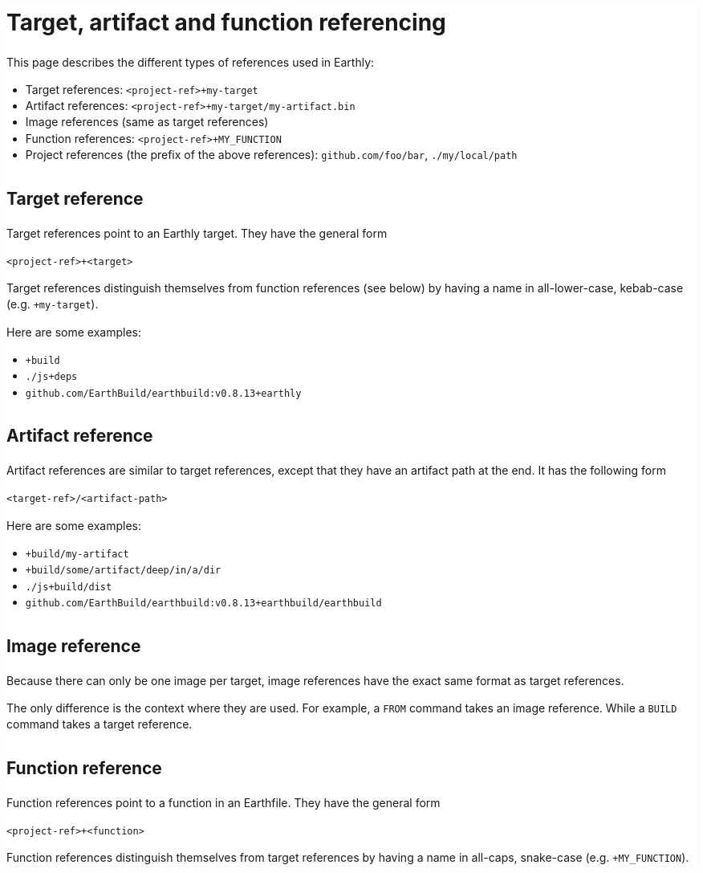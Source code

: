 # Target, artifact and function referencing

This page describes the different types of references used in Earthly:

- Target references: `<project-ref>+my-target`
- Artifact references: `<project-ref>+my-target/my-artifact.bin`
- Image references (same as target references)
- Function references: `<project-ref>+MY_FUNCTION`
- Project references (the prefix of the above references): `github.com/foo/bar`, `./my/local/path`

## Target reference

Target references point to an Earthly target. They have the general form

`<project-ref>+<target>`

Target references distinguish themselves from function references (see below) by having a name in all-lower-case, kebab-case (e.g. `+my-target`).

Here are some examples:

- `+build`
- `./js+deps`
- `github.com/EarthBuild/earthbuild:v0.8.13+earthly`

## Artifact reference

Artifact references are similar to target references, except that they have an artifact path at the end. It has the following form

`<target-ref>/<artifact-path>`

Here are some examples:

- `+build/my-artifact`
- `+build/some/artifact/deep/in/a/dir`
- `./js+build/dist`
- `github.com/EarthBuild/earthbuild:v0.8.13+earthbuild/earthbuild`

## Image reference

Because there can only be one image per target, image references have the exact same format as target references.

The only difference is the context where they are used. For example, a `FROM` command takes an image reference. While a `BUILD` command takes a target reference.

## Function reference

Function references point to a function in an Earthfile. They have the general form

`<project-ref>+<function>`

Function references distinguish themselves from target references by having a name in all-caps, snake-case (e.g. `+MY_FUNCTION`).
